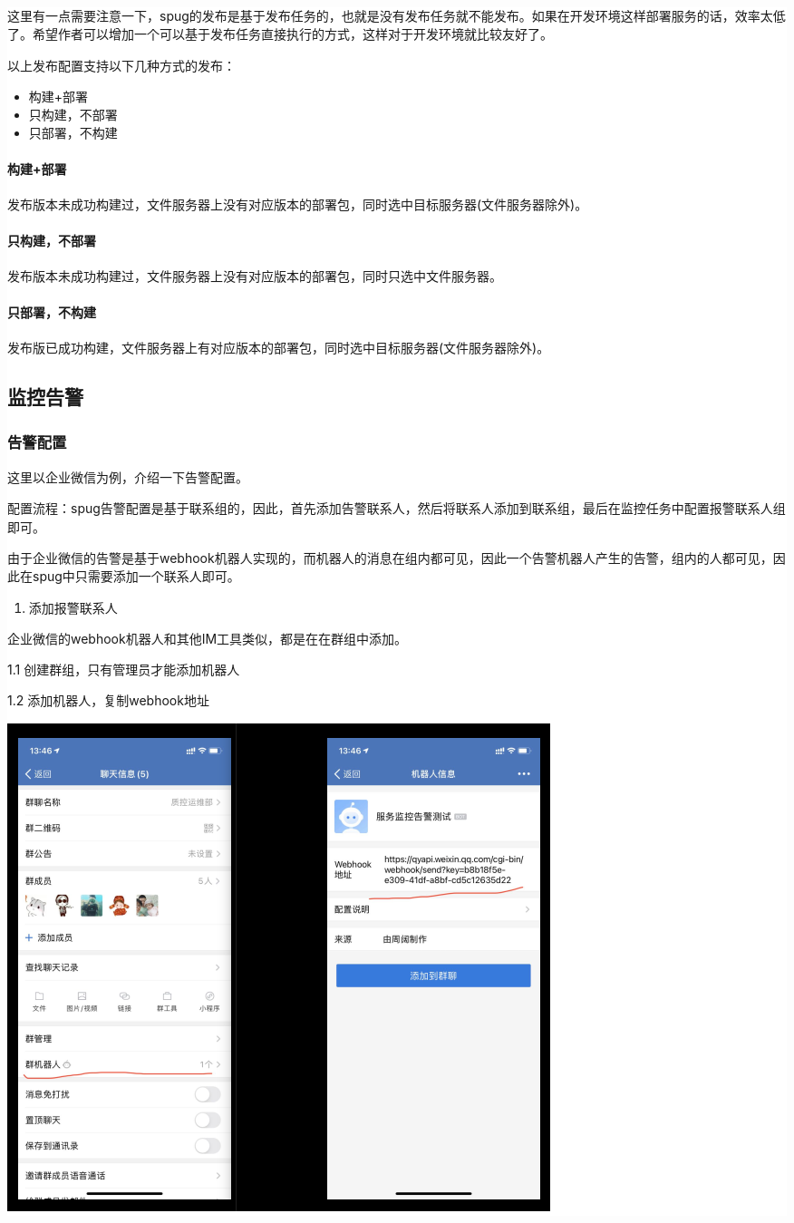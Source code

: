 
这里有一点需要注意一下，spug的发布是基于发布任务的，也就是没有发布任务就不能发布。如果在开发环境这样部署服务的话，效率太低了。希望作者可以增加一个可以基于发布任务直接执行的方式，这样对于开发环境就比较友好了。

以上发布配置支持以下几种方式的发布：
- 构建+部署
- 只构建，不部署
- 只部署，不构建

#### 构建+部署

发布版本未成功构建过，文件服务器上没有对应版本的部署包，同时选中目标服务器(文件服务器除外)。

#### 只构建，不部署

发布版本未成功构建过，文件服务器上没有对应版本的部署包，同时只选中文件服务器。

#### 只部署，不构建

发布版已成功构建，文件服务器上有对应版本的部署包，同时选中目标服务器(文件服务器除外)。

## 监控告警

### 告警配置

这里以企业微信为例，介绍一下告警配置。

配置流程：spug告警配置是基于联系组的，因此，首先添加告警联系人，然后将联系人添加到联系组，最后在监控任务中配置报警联系人组即可。

由于企业微信的告警是基于webhook机器人实现的，而机器人的消息在组内都可见，因此一个告警机器人产生的告警，组内的人都可见，因此在spug中只需要添加一个联系人即可。

1. 添加报警联系人

企业微信的webhook机器人和其他IM工具类似，都是在在群组中添加。

1.1 创建群组，只有管理员才能添加机器人

1.2 添加机器人，复制webhook地址

![](../img/spug/wechat-webhook.png)
